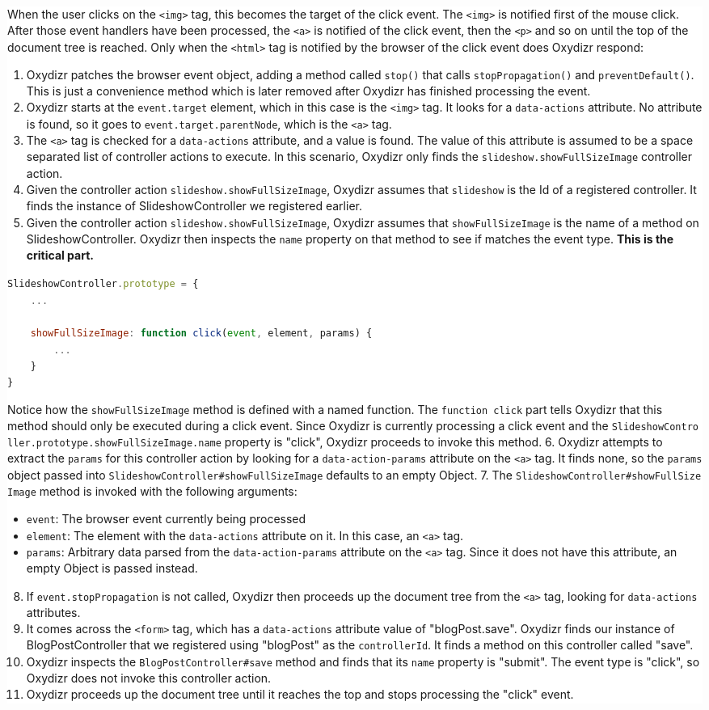 When the user clicks on the `<img>` tag, this becomes the target of the click
event. The `<img>` is notified first of the mouse click. After those event
handlers have been processed, the `<a>` is notified of the click event, then the
`<p>` and so on until the top of the document tree is reached. Only when the
`<html>` tag is notified by the browser of the click event does Oxydizr respond:

1. Oxydizr patches the browser event object, adding a method called `stop()`
   that calls `stopPropagation()` and `preventDefault()`. This is just a
   convenience method which is later removed after Oxydizr has finished
   processing the event.
2. Oxydizr starts at the `event.target` element, which in this case is the
   `<img>` tag. It looks for a `data-actions` attribute. No attribute is found,
   so it goes to `event.target.parentNode`, which is the `<a>` tag.
3. The `<a>` tag is checked for a `data-actions` attribute, and a value is
   found. The value of this attribute is assumed to be a space separated list of
   controller actions to execute. In this scenario, Oxydizr only finds the
   `slideshow.showFullSizeImage` controller action.
4. Given the controller action `slideshow.showFullSizeImage`, Oxydizr assumes
   that `slideshow` is the Id of a registered controller. It finds the
   instance of SlideshowController we registered earlier.
5. Given the controller action `slideshow.showFullSizeImage`, Oxydizr assumes
   that `showFullSizeImage` is the name of a method on SlideshowController.
   Oxydizr then inspects the `name` property on that method to see if matches
   the event type. **This is the critical part.**

  ```javascript
  SlideshowController.prototype = {
      ...
  
      showFullSizeImage: function click(event, element, params) {
          ...
      }
  }
  ```

   Notice how the `showFullSizeImage` method is defined with a named function.
   The `function click` part tells Oxydizr that this method should only be
   executed during a click event. Since Oxydizr is currently processing a click
   event and the `SlideshowController.prototype.showFullSizeImage.name` property
   is "click", Oxydizr proceeds to invoke this method.
6. Oxydizr attempts to extract the `params` for this controller action by
   looking for a `data-action-params` attribute on the `<a>` tag. It finds none,
   so the `params` object passed into `SlideshowController#showFullSizeImage`
   defaults to an empty Object.
7. The `SlideshowController#showFullSizeImage` method is invoked with the
   following arguments:
   - `event`: The browser event currently being processed
   - `element`: The element with the `data-actions` attribute on it. In this
     case, an `<a>` tag.
   - `params`: Arbitrary data parsed from the `data-action-params` attribute on
     the `<a>` tag. Since it does not have this attribute, an empty Object is
     passed instead.
8. If `event.stopPropagation` is not called, Oxydizr then proceeds up the
   document tree from the `<a>` tag, looking for `data-actions` attributes.
9. It comes across the `<form>` tag, which has a `data-actions` attribute value
   of "blogPost.save". Oxydizr finds our instance of BlogPostController that we
   registered using "blogPost" as the `controllerId`. It finds a method on this
   controller called "save".
10. Oxydizr inspects the `BlogPostController#save` method and finds that its
    `name` property is "submit". The event type is "click", so Oxydizr does not
    invoke this controller action.
11. Oxydizr proceeds up the document tree until it reaches the top and stops
    processing the "click" event.

